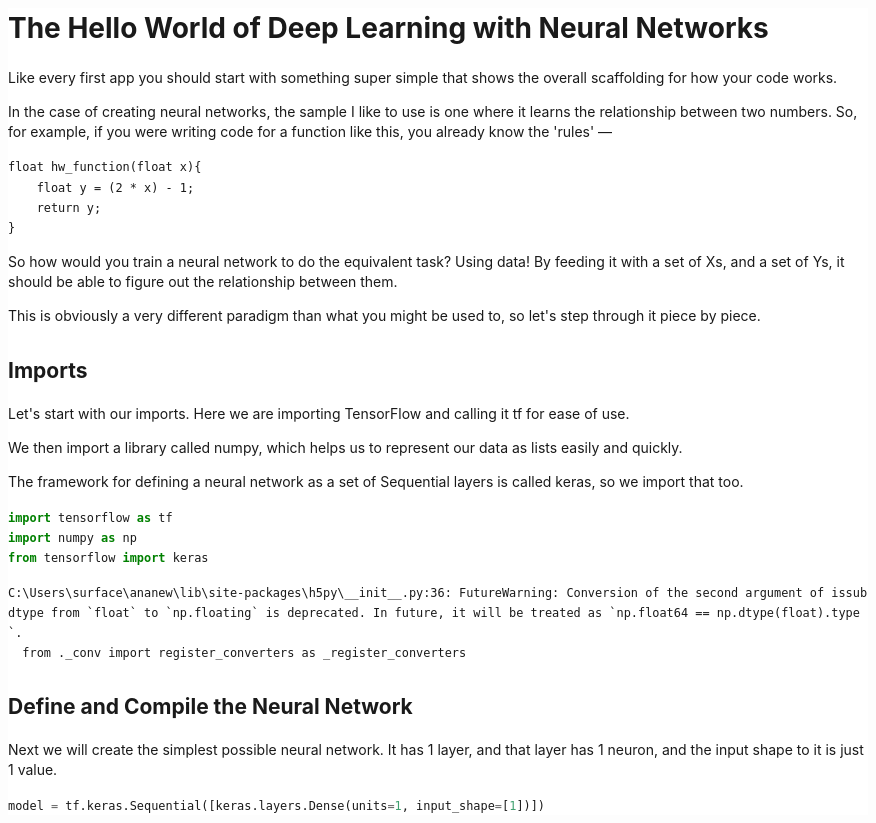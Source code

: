 
# The Hello World of Deep Learning with Neural Networks

Like every first app you should start with something super simple that shows the overall scaffolding for how your code works. 

In the case of creating neural networks, the sample I like to use is one where it learns the relationship between two numbers. So, for example, if you were writing code for a function like this, you already know the 'rules' — 


```
float hw_function(float x){
    float y = (2 * x) - 1;
    return y;
}
```

So how would you train a neural network to do the equivalent task? Using data! By feeding it with a set of Xs, and a set of Ys, it should be able to figure out the relationship between them. 

This is obviously a very different paradigm than what you might be used to, so let's step through it piece by piece.


## Imports

Let's start with our imports. Here we are importing TensorFlow and calling it tf for ease of use.

We then import a library called numpy, which helps us to represent our data as lists easily and quickly.

The framework for defining a neural network as a set of Sequential layers is called keras, so we import that too.


```python
import tensorflow as tf
import numpy as np
from tensorflow import keras
```

    C:\Users\surface\ananew\lib\site-packages\h5py\__init__.py:36: FutureWarning: Conversion of the second argument of issubdtype from `float` to `np.floating` is deprecated. In future, it will be treated as `np.float64 == np.dtype(float).type`.
      from ._conv import register_converters as _register_converters
    

## Define and Compile the Neural Network

Next we will create the simplest possible neural network. It has 1 layer, and that layer has 1 neuron, and the input shape to it is just 1 value.


```python
model = tf.keras.Sequential([keras.layers.Dense(units=1, input_shape=[1])])
```
